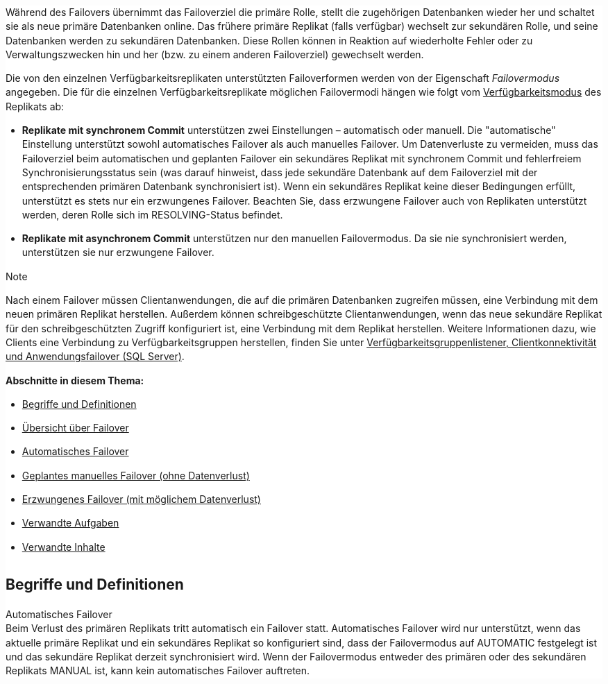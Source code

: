  Während des Failovers übernimmt das Failoverziel die primäre Rolle, stellt die zugehörigen Datenbanken wieder her und schaltet sie als neue primäre Datenbanken online. Das frühere primäre Replikat (falls verfügbar) wechselt zur sekundären Rolle, und seine Datenbanken werden zu sekundären Datenbanken. Diese Rollen können in Reaktion auf wiederholte Fehler oder zu Verwaltungszwecken hin und her (bzw. zu einem anderen Failoverziel) gewechselt werden.  
  
 Die von den einzelnen Verfügbarkeitsreplikaten unterstützten Failoverformen werden von der Eigenschaft *Failovermodus* angegeben. Die für die einzelnen Verfügbarkeitsreplikate möglichen Failovermodi hängen wie folgt vom [Verfügbarkeitsmodus](../../../database-engine/availability-groups/windows/availability-modes-always-on-availability-groups.md) des Replikats ab:  
  
-   **Replikate mit synchronem Commit** unterstützen zwei Einstellungen – automatisch oder manuell. Die "automatische" Einstellung unterstützt sowohl automatisches Failover als auch manuelles Failover. Um Datenverluste zu vermeiden, muss das Failoverziel beim automatischen und geplanten Failover ein sekundäres Replikat mit synchronem Commit und fehlerfreiem Synchronisierungsstatus sein (was darauf hinweist, dass jede sekundäre Datenbank auf dem Failoverziel mit der entsprechenden primären Datenbank synchronisiert ist). Wenn ein sekundäres Replikat keine dieser Bedingungen erfüllt, unterstützt es stets nur ein erzwungenes Failover. Beachten Sie, dass erzwungene Failover auch von Replikaten unterstützt werden, deren Rolle sich im RESOLVING-Status befindet.  
  
-   **Replikate mit asynchronem Commit** unterstützen nur den manuellen Failovermodus. Da sie nie synchronisiert werden, unterstützen sie nur erzwungene Failover.  
  
> [!NOTE]  
>  Nach einem Failover müssen Clientanwendungen, die auf die primären Datenbanken zugreifen müssen, eine Verbindung mit dem neuen primären Replikat herstellen. Außerdem können schreibgeschützte Clientanwendungen, wenn das neue sekundäre Replikat für den schreibgeschützten Zugriff konfiguriert ist, eine Verbindung mit dem Replikat herstellen. Weitere Informationen dazu, wie Clients eine Verbindung zu Verfügbarkeitsgruppen herstellen, finden Sie unter [Verfügbarkeitsgruppenlistener, Clientkonnektivität und Anwendungsfailover &#40;SQL Server&#41;](../../../database-engine/availability-groups/windows/listeners-client-connectivity-application-failover.md).  
  
 **Abschnitte in diesem Thema:**  
  
-   [Begriffe und Definitionen](#TermsAndDefinitions)  
  
-   [Übersicht über Failover](#Overview)  
  
-   [Automatisches Failover](#AutomaticFailover)  
  
-   [Geplantes manuelles Failover (ohne Datenverlust)](#ManualFailover)  
  
-   [Erzwungenes Failover (mit möglichem Datenverlust)](#ForcedFailover)  
  
-   [Verwandte Aufgaben](#RelatedTasks)  
  
-   [Verwandte Inhalte](#RelatedContent)  
  
##  <a name="TermsAndDefinitions"></a> Begriffe und Definitionen  
 Automatisches Failover  
 Beim Verlust des primären Replikats tritt automatisch ein Failover statt. Automatisches Failover wird nur unterstützt, wenn das aktuelle primäre Replikat und ein sekundäres Replikat so konfiguriert sind, dass der Failovermodus auf AUTOMATIC festgelegt ist und das sekundäre Replikat derzeit synchronisiert wird.  Wenn der Failovermodus entweder des primären oder des sekundären Replikats MANUAL ist, kann kein automatisches Failover auftreten.  
  
